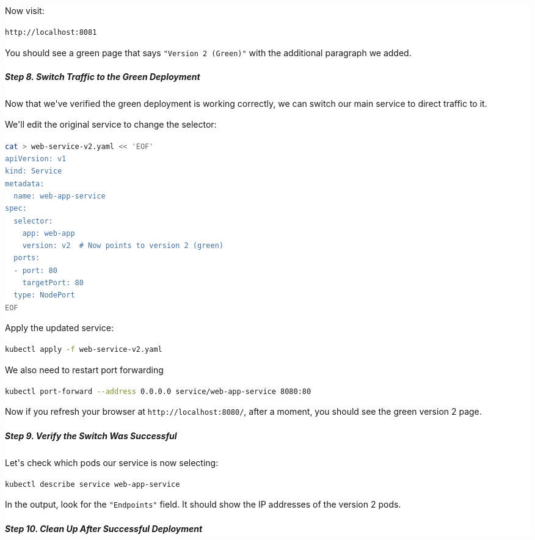Now visit:

```
http://localhost:8081
```

You should see a green page that says `"Version 2 (Green)"` with the additional paragraph we added.

##### Step 8. Switch Traffic to the Green Deployment

Now that we've verified the green deployment is working correctly, we can switch our main service to direct traffic to it.

We'll edit the original service to change the selector:

```bash
cat > web-service-v2.yaml << 'EOF'
apiVersion: v1
kind: Service
metadata:
  name: web-app-service
spec:
  selector:
    app: web-app
    version: v2  # Now points to version 2 (green)
  ports:
  - port: 80
    targetPort: 80
  type: NodePort
EOF
```

Apply the updated service:

```bash
kubectl apply -f web-service-v2.yaml
```

We also need to restart port forwarding

```bash
kubectl port-forward --address 0.0.0.0 service/web-app-service 8080:80
```

Now if you refresh your browser at `http://localhost:8080/`, after a moment, you should see the green version 2 page.

##### Step 9. Verify the Switch Was Successful

Let's check which pods our service is now selecting:

```bash
kubectl describe service web-app-service
```

In the output, look for the `"Endpoints"` field. It should show the IP addresses of the version 2 pods.

##### Step 10. Clean Up After Successful Deployment
